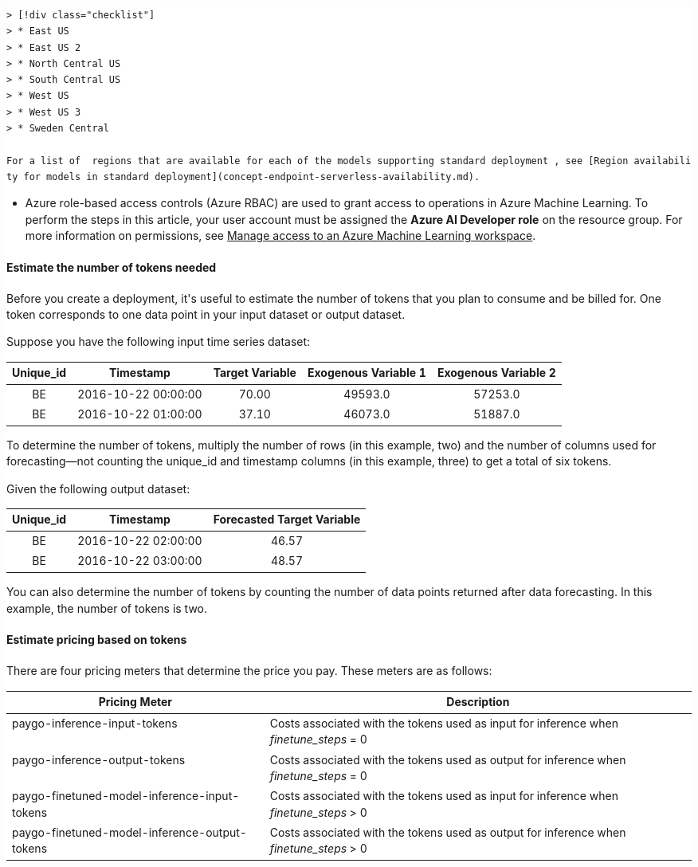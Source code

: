     > [!div class="checklist"]
    > * East US
    > * East US 2
    > * North Central US
    > * South Central US
    > * West US
    > * West US 3
    > * Sweden Central

    For a list of  regions that are available for each of the models supporting standard deployment , see [Region availability for models in standard deployment](concept-endpoint-serverless-availability.md).

- Azure role-based access controls (Azure RBAC) are used to grant access to operations in Azure Machine Learning. To perform the steps in this article, your user account must be assigned the __Azure AI Developer role__ on the resource group. For more information on permissions, see [Manage access to an Azure Machine Learning workspace](how-to-assign-roles.md).


#### Estimate the number of tokens needed

Before you create a deployment, it's useful to estimate the number of tokens that you plan to consume and be billed for.
One token corresponds to one data point in your input dataset or output dataset.

Suppose you have the following input time series dataset:

| Unique_id | Timestamp           | Target Variable | Exogenous Variable 1 | Exogenous Variable 2 |
|:---------:|:-------------------:|:---------------:|:--------------------:|:--------------------:|
| BE        | 2016-10-22 00:00:00 | 70.00           | 49593.0              | 57253.0              |
| BE        | 2016-10-22 01:00:00 | 37.10           | 46073.0              | 51887.0              |

To determine the number of tokens, multiply the number of rows (in this example, two) and the number of columns used for forecasting—not counting the unique_id and timestamp columns (in this example, three) to get a total of six tokens.

Given the following output dataset:

| Unique_id | Timestamp           | Forecasted Target Variable |
|:---------:|:-------------------:|:--------------------------:|
| BE        | 2016-10-22 02:00:00 | 46.57                      |
| BE        | 2016-10-22 03:00:00 | 48.57                      |

You can also determine the number of tokens by counting the number of data points returned after data forecasting. In this example, the number of tokens is two.

#### Estimate pricing based on tokens

There are four pricing meters that determine the price you pay. These meters are as follows:

| Pricing Meter | Description |
|--|--|
| paygo-inference-input-tokens | Costs associated with the tokens used as input for inference when *finetune_steps* = 0 |
| paygo-inference-output-tokens | Costs associated with the tokens used as output for inference when *finetune_steps* = 0 |
| paygo-finetuned-model-inference-input-tokens | Costs associated with the tokens used as input for inference when *finetune_steps* > 0 |
| paygo-finetuned-model-inference-output-tokens | Costs associated with the tokens used as output for inference when *finetune_steps* > 0 |
